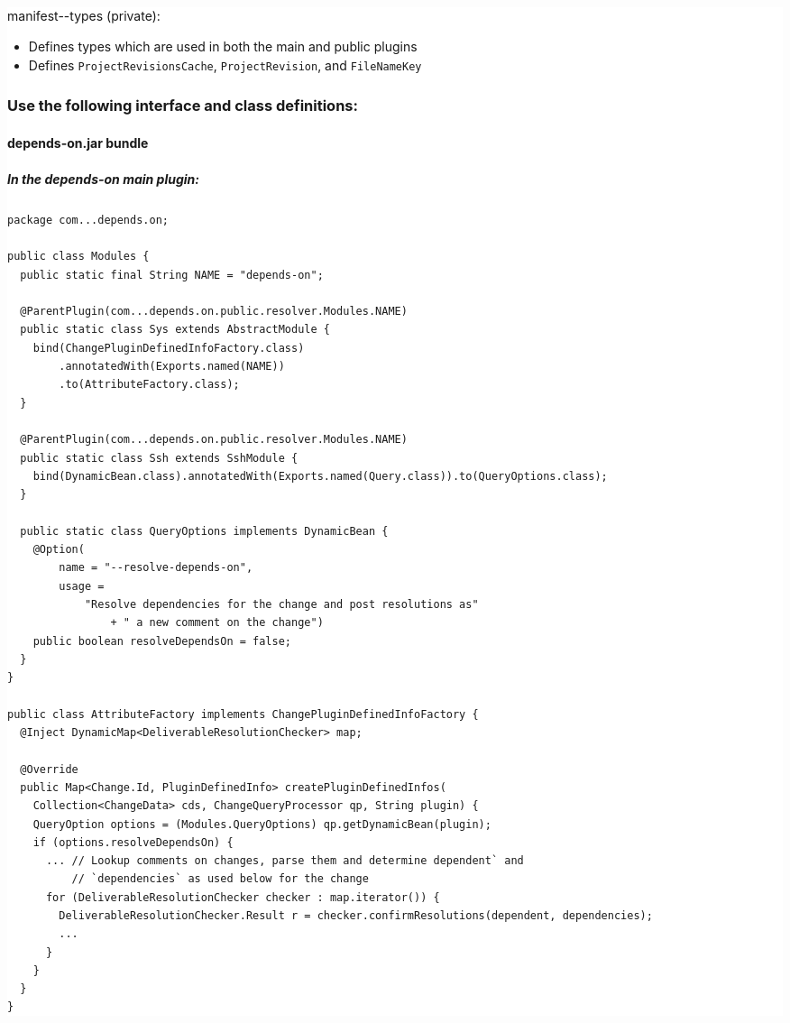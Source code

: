 manifest--types (private):
  - Defines types which are used in both the main and public plugins
  - Defines `ProjectRevisionsCache`, `ProjectRevision`, and `FileNameKey`


### Use the following interface and class definitions:

#### depends-on.jar bundle

##### In the depends-on main plugin:

    package com...depends.on;

    public class Modules {
      public static final String NAME = "depends-on";

      @ParentPlugin(com...depends.on.public.resolver.Modules.NAME)
      public static class Sys extends AbstractModule {
        bind(ChangePluginDefinedInfoFactory.class)
            .annotatedWith(Exports.named(NAME))
            .to(AttributeFactory.class);
      }

      @ParentPlugin(com...depends.on.public.resolver.Modules.NAME)
      public static class Ssh extends SshModule {
        bind(DynamicBean.class).annotatedWith(Exports.named(Query.class)).to(QueryOptions.class);
      }

      public static class QueryOptions implements DynamicBean {
        @Option(
            name = "--resolve-depends-on",
            usage =
                "Resolve dependencies for the change and post resolutions as"
                    + " a new comment on the change")
        public boolean resolveDependsOn = false;
      }
    }

    public class AttributeFactory implements ChangePluginDefinedInfoFactory {
      @Inject DynamicMap<DeliverableResolutionChecker> map;

      @Override
      public Map<Change.Id, PluginDefinedInfo> createPluginDefinedInfos(
        Collection<ChangeData> cds, ChangeQueryProcessor qp, String plugin) {
        QueryOption options = (Modules.QueryOptions) qp.getDynamicBean(plugin);
        if (options.resolveDependsOn) {
          ... // Lookup comments on changes, parse them and determine dependent` and
              // `dependencies` as used below for the change
          for (DeliverableResolutionChecker checker : map.iterator()) {
            DeliverableResolutionChecker.Result r = checker.confirmResolutions(dependent, dependencies);
            ...
          }
        }
      }
    }
